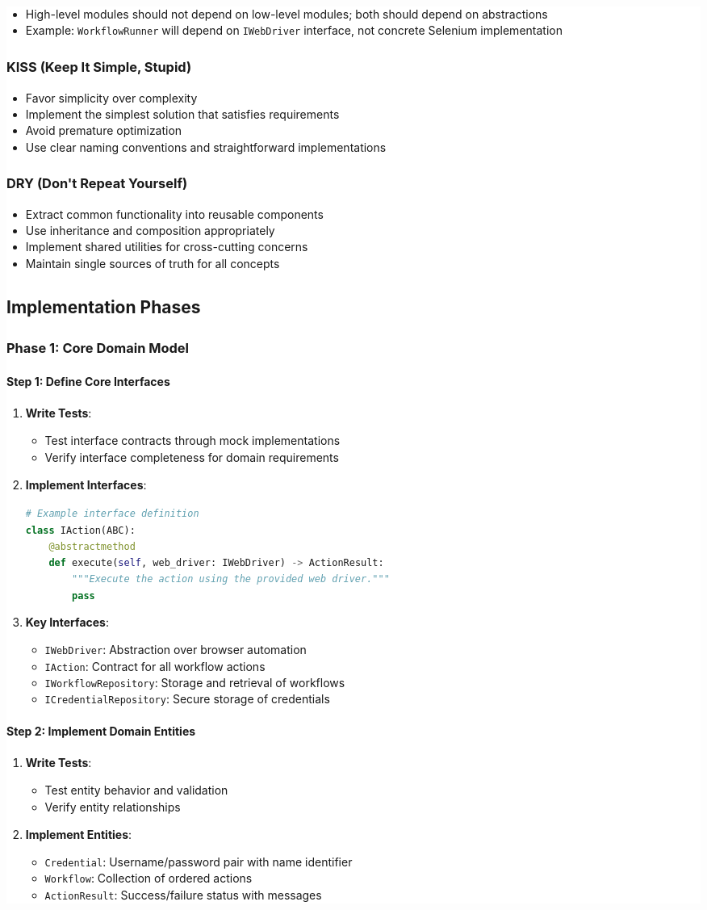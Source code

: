 - High-level modules should not depend on low-level modules; both should depend on abstractions
- Example: `WorkflowRunner` will depend on `IWebDriver` interface, not concrete Selenium implementation

### KISS (Keep It Simple, Stupid)

- Favor simplicity over complexity
- Implement the simplest solution that satisfies requirements
- Avoid premature optimization
- Use clear naming conventions and straightforward implementations

### DRY (Don't Repeat Yourself)

- Extract common functionality into reusable components
- Use inheritance and composition appropriately
- Implement shared utilities for cross-cutting concerns
- Maintain single sources of truth for all concepts

## Implementation Phases

### Phase 1: Core Domain Model

#### Step 1: Define Core Interfaces

1. **Write Tests**:

   - Test interface contracts through mock implementations
   - Verify interface completeness for domain requirements

2. **Implement Interfaces**:

   ```python
   # Example interface definition
   class IAction(ABC):
       @abstractmethod
       def execute(self, web_driver: IWebDriver) -> ActionResult:
           """Execute the action using the provided web driver."""
           pass
   ```

3. **Key Interfaces**:
   - `IWebDriver`: Abstraction over browser automation
   - `IAction`: Contract for all workflow actions
   - `IWorkflowRepository`: Storage and retrieval of workflows
   - `ICredentialRepository`: Secure storage of credentials

#### Step 2: Implement Domain Entities

1. **Write Tests**:

   - Test entity behavior and validation
   - Verify entity relationships

2. **Implement Entities**:
   - `Credential`: Username/password pair with name identifier
   - `Workflow`: Collection of ordered actions
   - `ActionResult`: Success/failure status with messages
